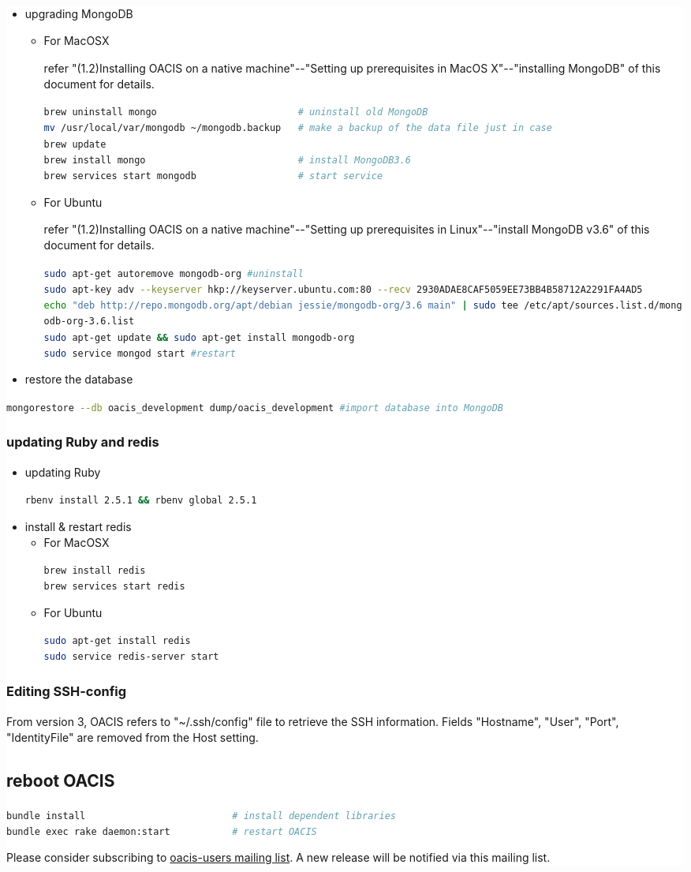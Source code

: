 - upgrading MongoDB
    - For MacOSX

      refer "(1.2)Installing OACIS on a native machine"--"Setting up prerequisites in MacOS X"--"installing MongoDB" of this document for details.
      ``` sh
      brew uninstall mongo                         # uninstall old MongoDB
      mv /usr/local/var/mongodb ~/mongodb.backup   # make a backup of the data file just in case
      brew update
      brew install mongo                           # install MongoDB3.6
      brew services start mongodb                  # start service
      ```
    - For Ubuntu

      refer "(1.2)Installing OACIS on a native machine"--"Setting up prerequisites in Linux"--"install MongoDB v3.6" of this document for details.
      ``` sh
      sudo apt-get autoremove mongodb-org #uninstall
      sudo apt-key adv --keyserver hkp://keyserver.ubuntu.com:80 --recv 2930ADAE8CAF5059EE73BB4B58712A2291FA4AD5
      echo "deb http://repo.mongodb.org/apt/debian jessie/mongodb-org/3.6 main" | sudo tee /etc/apt/sources.list.d/mongodb-org-3.6.list
      sudo apt-get update && sudo apt-get install mongodb-org
      sudo service mongod start #restart
      ```
- restore the database
``` sh
mongorestore --db oacis_development dump/oacis_development #import database into MongoDB
```

### updating Ruby and redis
- updating Ruby
  ``` sh
  rbenv install 2.5.1 && rbenv global 2.5.1
  ```
- install & restart redis
    - For MacOSX
      ```sh
      brew install redis
      brew services start redis
      ```
    - For Ubuntu
      ``` sh
      sudo apt-get install redis
      sudo service redis-server start
      ```

### Editing SSH-config

From version 3, OACIS refers to "~/.ssh/config" file to retrieve the SSH information. Fields "Hostname", "User", "Port", "IdentityFile" are removed from the Host setting.

## reboot OACIS
``` sh
bundle install                          # install dependent libraries
bundle exec rake daemon:start           # restart OACIS
```

Please consider subscribing to [oacis-users mailing list](https://groups.google.com/forum/#!forum/oacis-users). A new release will be notified via this mailing list.

